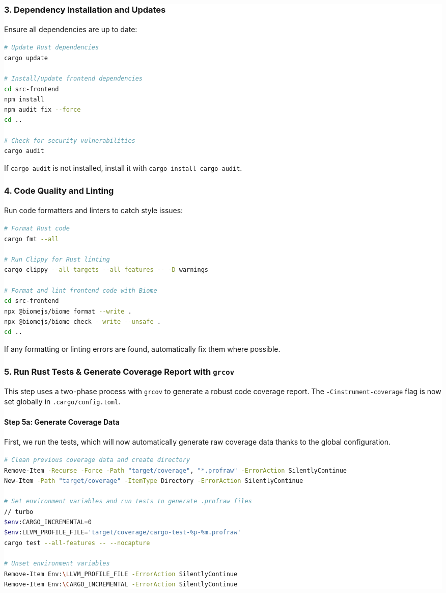 ### 3. Dependency Installation and Updates

Ensure all dependencies are up to date:

```bash
# Update Rust dependencies
cargo update

# Install/update frontend dependencies
cd src-frontend
npm install
npm audit fix --force
cd ..

# Check for security vulnerabilities
cargo audit
```

If `cargo audit` is not installed, install it with `cargo install cargo-audit`.

### 4. Code Quality and Linting

Run code formatters and linters to catch style issues:

```bash
# Format Rust code
cargo fmt --all

# Run Clippy for Rust linting
cargo clippy --all-targets --all-features -- -D warnings

# Format and lint frontend code with Biome
cd src-frontend
npx @biomejs/biome format --write .
npx @biomejs/biome check --write --unsafe .
cd ..
```

If any formatting or linting errors are found, automatically fix them where possible.

### 5. Run Rust Tests & Generate Coverage Report with `grcov`

This step uses a two-phase process with `grcov` to generate a robust code coverage report. The `-Cinstrument-coverage` flag is now set globally in `.cargo/config.toml`.

#### Step 5a: Generate Coverage Data

First, we run the tests, which will now automatically generate raw coverage data thanks to the global configuration.

```bash
# Clean previous coverage data and create directory
Remove-Item -Recurse -Force -Path "target/coverage", "*.profraw" -ErrorAction SilentlyContinue
New-Item -Path "target/coverage" -ItemType Directory -ErrorAction SilentlyContinue

# Set environment variables and run tests to generate .profraw files
// turbo
$env:CARGO_INCREMENTAL=0
$env:LLVM_PROFILE_FILE='target/coverage/cargo-test-%p-%m.profraw'
cargo test --all-features -- --nocapture

# Unset environment variables
Remove-Item Env:\LLVM_PROFILE_FILE -ErrorAction SilentlyContinue
Remove-Item Env:\CARGO_INCREMENTAL -ErrorAction SilentlyContinue
```
